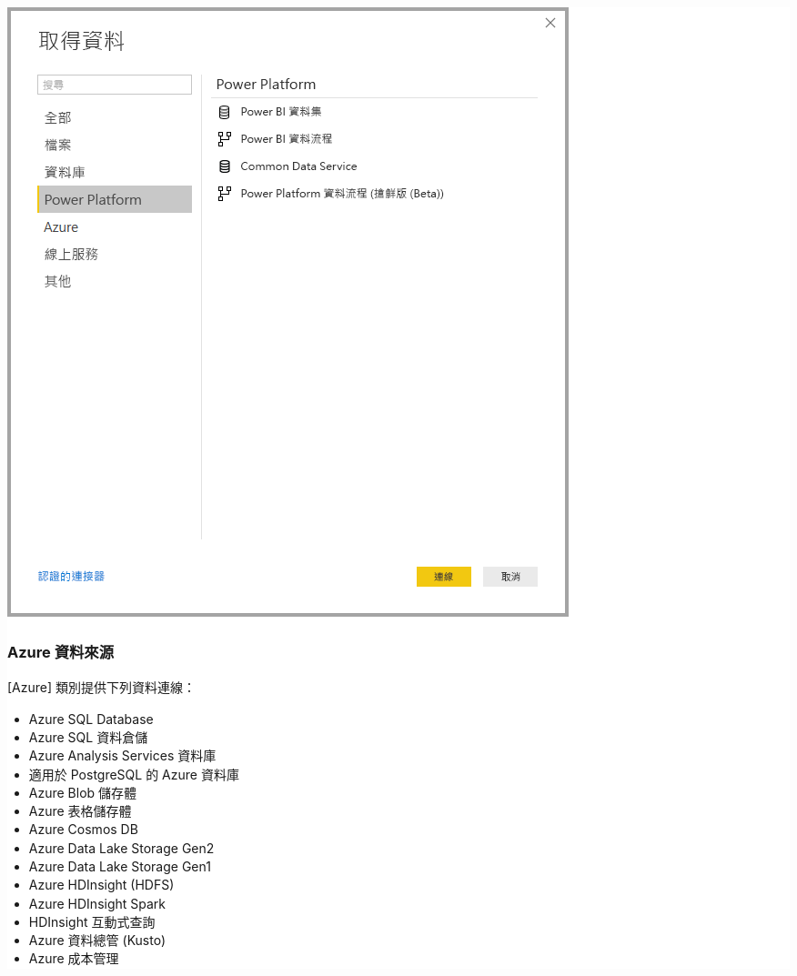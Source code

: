 ![Power Platform 資料來源，[取得資料] 對話方塊，Power BI Desktop](media/desktop-data-sources/data-sources-05.png)

### <a name="azure-data-sources"></a>Azure 資料來源

[Azure]  類別提供下列資料連線：

* Azure SQL Database
* Azure SQL 資料倉儲
* Azure Analysis Services 資料庫
* 適用於 PostgreSQL 的 Azure 資料庫
* Azure Blob 儲存體
* Azure 表格儲存體
* Azure Cosmos DB
* Azure Data Lake Storage Gen2
* Azure Data Lake Storage Gen1
* Azure HDInsight (HDFS)
* Azure HDInsight Spark
* HDInsight 互動式查詢
* Azure 資料總管 (Kusto)
* Azure 成本管理
